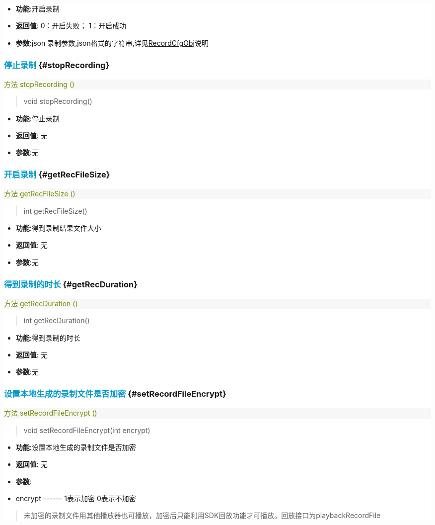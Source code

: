 - **功能**:开启录制

- **返回值**: 0：开启失败； 1：开启成功

- **参数**:json 录制参数,json格式的字符串,详见[RecordCfgObj](ObjectstructureDing.md#RecordCfgObj)说明


### <font color="#0099cc">停止录制</font> {#stopRecording}

<p style="background:#f7f7f7;color:#718c00">方法 stopRecording ()</p>

>void stopRecording()

- **功能**:停止录制

- **返回值**: 无  

- **参数**:无 


### <font color="#0099cc">开启录制</font> {#getRecFileSize}

<p style="background:#f7f7f7;color:#718c00">方法 getRecFileSize ()</p>

>int getRecFileSize()

- **功能**:得到录制结果文件大小

- **返回值**: 无

- **参数**:无


### <font color="#0099cc">得到录制的时长</font> {#getRecDuration}

<p style="background:#f7f7f7;color:#718c00">方法 getRecDuration ()</p>

>int getRecDuration()

- **功能**:得到录制的时长

- **返回值**: 无

- **参数**:无


### <font color="#0099cc">设置本地生成的录制文件是否加密</font> {#setRecordFileEncrypt}

<p style="background:#f7f7f7;color:#718c00">方法 setRecordFileEncrypt ()</p>

>void setRecordFileEncrypt(int encrypt)

- **功能**:设置本地生成的录制文件是否加密

- **返回值**: 无

- **参数**:
 + encrypt ------ 1表示加密 0表示不加密

>未加密的录制文件用其他播放器也可播放，加密后只能利用SDK回放功能才可播放。回放接口为playbackRecordFile

